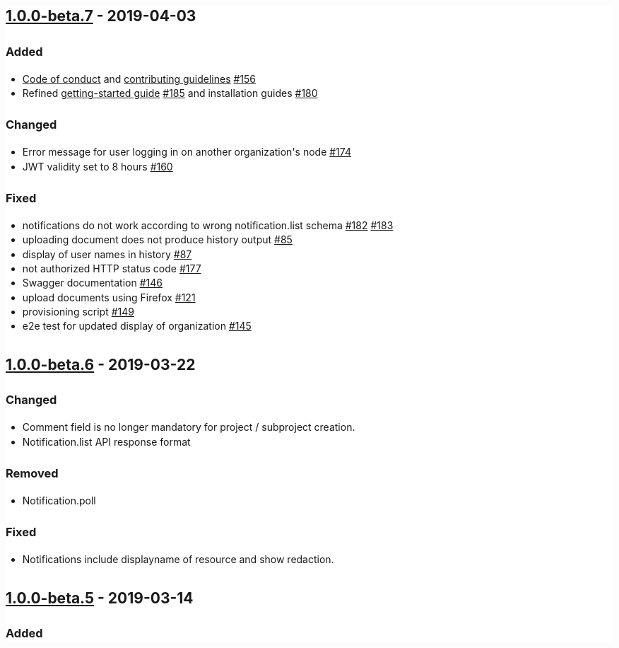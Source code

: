 ## [1.0.0-beta.7] - 2019-04-03

### Added

- [Code of conduct](./CODE_OF_CONDUCT.md)
  and [contributing guidelines](./CONTRIBUTING.md) [#156](https://github.com/openkfw/TruBudget/issues/156)
- Refined [getting-started guide](./README.md) [#185](https://github.com/openkfw/TruBudget/pull/185) and installation
  guides [#180](https://github.com/openkfw/TruBudget/pull/180)

### Changed

- Error message for user logging in on another organization's
  node [#174](https://github.com/openkfw/TruBudget/issues/174)
- JWT validity set to 8 hours [#160](https://github.com/openkfw/TruBudget/issue/160)

### Fixed

- notifications do not work according to wrong notification.list
  schema [#182](https://github.com/openkfw/TruBudget/issues/182) [#183](https://github.com/openkfw/TruBudget/issues/183)
- uploading document does not produce history output [#85](https://github.com/openkfw/TruBudget/issues/85)
- display of user names in history [#87](https://github.com/openkfw/TruBudget/issues/87)
- not authorized HTTP status code [#177](https://github.com/openkfw/TruBudget/pull/177)
- Swagger documentation [#146](https://github.com/openkfw/TruBudget/issue/146)
- upload documents using Firefox [#121](https://github.com/openkfw/TruBudget/issue/121)
- provisioning script [#149](https://github.com/openkfw/TruBudget/issue/149)
- e2e test for updated display of organization [#145](https://github.com/openkfw/TruBudget/issue/145)

## [1.0.0-beta.6] - 2019-03-22

### Changed

- Comment field is no longer mandatory for project / subproject creation.
- Notification.list API response format

### Removed

- Notification.poll

### Fixed

- Notifications include displayname of resource and show redaction.

## [1.0.0-beta.5] - 2019-03-14

### Added


[unreleased]: https://github.com/openkfw/TruBudget/compare/v2.16.0...main
[2.16.0]: https://github.com/openkfw/TruBudget/compare/v2.15.0...v2.16.0
[2.15.0]: https://github.com/openkfw/TruBudget/compare/v2.14.0...v2.15.0
[2.14.0]: https://github.com/openkfw/TruBudget/compare/v2.13.0...v2.14.0
[2.13.0]: https://github.com/openkfw/TruBudget/compare/v2.12.0...v2.13.0
[2.12.0]: https://github.com/openkfw/TruBudget/compare/v2.11.0...v2.12.0
[2.11.0]: https://github.com/openkfw/TruBudget/compare/v2.10.0...v2.11.0
[2.10.0]: https://github.com/openkfw/TruBudget/compare/v2.9.0...v2.10.0
[2.9.0]: https://github.com/openkfw/TruBudget/compare/v2.9.0...v2.9.0
[2.8.0]: https://github.com/openkfw/TruBudget/compare/v2.7.0...v2.8.0
[2.7.0]: https://github.com/openkfw/TruBudget/compare/v2.6.0...v2.7.0
[2.6.0]: https://github.com/openkfw/TruBudget/compare/v2.5.0...v2.6.0
[2.5.0]: https://github.com/openkfw/TruBudget/compare/v2.4.0...v2.5.0
[2.4.0]: https://github.com/openkfw/TruBudget/compare/v2.3.0...v2.4.0
[2.3.0]: https://github.com/openkfw/TruBudget/compare/v2.2.1...v2.3.0
[2.2.1]: https://github.com/openkfw/TruBudget/compare/v2.2.0...v2.2.1
[2.2.0]: https://github.com/openkfw/TruBudget/compare/v2.1.0...v2.2.0
[2.1.0]: https://github.com/openkfw/TruBudget/compare/v2.0.1...v2.1.0
[2.0.1]: https://github.com/openkfw/TruBudget/compare/v2.0.0...v2.0.1
[2.0.0]: https://github.com/openkfw/TruBudget/compare/v1.30.0...v2.0.0
[1.30.0]: https://github.com/openkfw/TruBudget/compare/v1.29.0...v1.30.0
[1.29.0]: https://github.com/openkfw/TruBudget/compare/v1.28.1...v1.29.0
[1.28.1]: https://github.com/openkfw/TruBudget/compare/v1.28.0...v1.28.1
[1.28.0]: https://github.com/openkfw/TruBudget/compare/v1.27.0...v1.28.0
[1.27.0]: https://github.com/openkfw/TruBudget/compare/v1.26.0...v1.27.0
[1.26.0]: https://github.com/openkfw/TruBudget/compare/v1.25.0...v1.26.0
[1.25.0]: https://github.com/openkfw/TruBudget/compare/v1.24.0...v1.25.0
[1.24.0]: https://github.com/openkfw/TruBudget/compare/v1.23.0...v1.24.0
[1.23.0]: https://github.com/openkfw/TruBudget/compare/v1.22.0...v1.23.0
[1.22.0]: https://github.com/openkfw/TruBudget/compare/v1.21.0...v1.22.0
[1.21.0]: https://github.com/openkfw/TruBudget/compare/v1.20.0...v1.21.0
[1.20.0]: https://github.com/openkfw/TruBudget/compare/v1.19.1...v1.20.0
[1.19.1]: https://github.com/openkfw/TruBudget/compare/v1.19.0...v1.19.1
[1.19.0]: https://github.com/openkfw/TruBudget/compare/v1.18.0...v1.19.0
[1.18.0]: https://github.com/openkfw/TruBudget/compare/v1.17.0...v1.18.0
[1.17.0]: https://github.com/openkfw/TruBudget/compare/v1.16.0...v1.17.0
[1.16.0]: https://github.com/openkfw/TruBudget/compare/v1.15.0...v1.16.0
[1.15.0]: https://github.com/openkfw/TruBudget/compare/v1.14.0...v1.15.0
[1.14.0]: https://github.com/openkfw/TruBudget/compare/v1.13.0...v1.14.0
[1.13.0]: https://github.com/openkfw/TruBudget/compare/v1.12.0...v1.13.0
[1.12.0]: https://github.com/openkfw/TruBudget/compare/v1.11.0...v1.12.0
[1.11.0]: https://github.com/openkfw/TruBudget/compare/v1.10.0...v1.11.0
[1.10.0]: https://github.com/openkfw/TruBudget/compare/v1.9.0...v1.10.0
[1.9.0]: https://github.com/openkfw/TruBudget/compare/v1.8.0...v1.9.0
[1.8.0]: https://github.com/openkfw/TruBudget/compare/v1.7.0...v1.8.0
[1.7.0]: https://github.com/openkfw/TruBudget/compare/v1.6.0...v1.7.0
[1.6.0]: https://github.com/openkfw/TruBudget/compare/v1.5.0...v1.6.0
[1.5.0]: https://github.com/openkfw/TruBudget/compare/v1.4.1...v1.5.0
[1.4.1]: https://github.com/openkfw/TruBudget/compare/v1.4.0...v1.4.1
[1.4.0]: https://github.com/openkfw/TruBudget/compare/v1.3.0...v1.4.0
[1.3.0]: https://github.com/openkfw/TruBudget/compare/v1.2.0...v1.3.0
[1.2.0]: https://github.com/openkfw/TruBudget/compare/v1.1.0...v1.2.0
[1.1.0]: https://github.com/openkfw/TruBudget/compare/v1.0.1...v1.1.0
[1.0.1]: https://github.com/openkfw/TruBudget/compare/v1.0.0...v1.0.1
[1.0.0]: https://github.com/openkfw/TruBudget/compare/v1.0.0-beta.9...v1.0.0
[1.0.0-beta.9]: https://github.com/openkfw/TruBudget/compare/v1.0.0-beta.8...v1.0.0-beta.9
[1.0.0-beta.8]: https://github.com/openkfw/TruBudget/compare/v1.0.0-beta.7...v1.0.0-beta.8
[1.0.0-beta.7]: https://github.com/openkfw/TruBudget/compare/v1.0.0-beta.6...v1.0.0-beta.7
[1.0.0-beta.6]: https://github.com/openkfw/TruBudget/compare/v1.0.0-beta.5...v1.0.0-beta.6
[1.0.0-beta.5]: https://github.com/openkfw/TruBudget/compare/v1.0.0-beta.4...v1.0.0-beta.5
[1.0.0-beta.4]: https://github.com/openkfw/TruBudget/compare/v1.0.0-beta.3...v1.0.0-beta.4
[1.0.0-beta.3]: https://github.com/openkfw/TruBudget/compare/v1.0.0-beta.2...v1.0.0-beta.3
[1.0.0-beta.2]: https://github.com/openkfw/TruBudget/compare/v1.0.0-beta.1...v1.0.0-beta.2